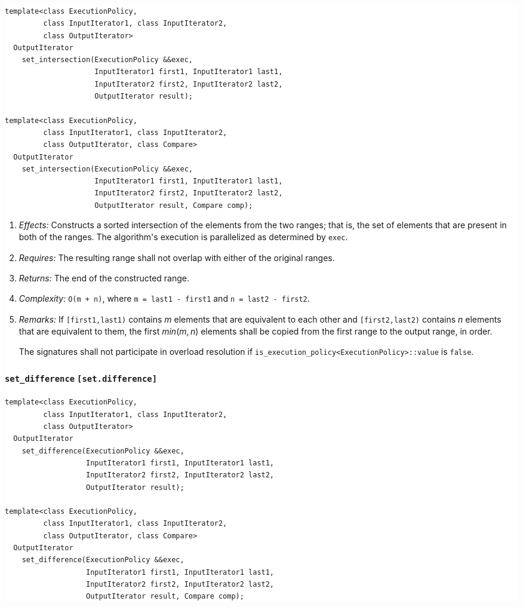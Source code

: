 ```
template<class ExecutionPolicy,
         class InputIterator1, class InputIterator2,
         class OutputIterator>
  OutputIterator
    set_intersection(ExecutionPolicy &&exec,
                     InputIterator1 first1, InputIterator1 last1,
                     InputIterator2 first2, InputIterator2 last2,
                     OutputIterator result);

template<class ExecutionPolicy,
         class InputIterator1, class InputIterator2,
         class OutputIterator, class Compare>
  OutputIterator
    set_intersection(ExecutionPolicy &&exec,
                     InputIterator1 first1, InputIterator1 last1,
                     InputIterator2 first2, InputIterator2 last2,
                     OutputIterator result, Compare comp);
```

1. *Effects:* Constructs a sorted intersection of the elements from the two ranges; that is, the set of elements that are present in both of the ranges.
   The algorithm's execution is parallelized as determined by `exec`.

2. *Requires:* The resulting range shall not overlap with either of the original ranges.

3. *Returns:* The end of the constructed range.

4. *Complexity:* `O(m + n)`, where `m = last1 - first1` and `n = last2 - first2`.

5. *Remarks:* If `[first1,last1)` contains $m$ elements that are equivalent to each other and `[first2,last2)` contains $n$ elements that are equivalent to them,
   the first $min(m,n)$ elements shall be copied from the first range to the output range, in order.

    The signatures shall not participate in overload resolution if `is_execution_policy<ExecutionPolicy>::value` is `false`.


### `set_difference` `[set.difference]`

```
template<class ExecutionPolicy,
         class InputIterator1, class InputIterator2,
         class OutputIterator>
  OutputIterator
    set_difference(ExecutionPolicy &&exec,
                   InputIterator1 first1, InputIterator1 last1,
                   InputIterator2 first2, InputIterator2 last2,
                   OutputIterator result);

template<class ExecutionPolicy,
         class InputIterator1, class InputIterator2,
         class OutputIterator, class Compare>
  OutputIterator
    set_difference(ExecutionPolicy &&exec,
                   InputIterator1 first1, InputIterator1 last1,
                   InputIterator2 first2, InputIterator2 last2,
                   OutputIterator result, Compare comp);
```
